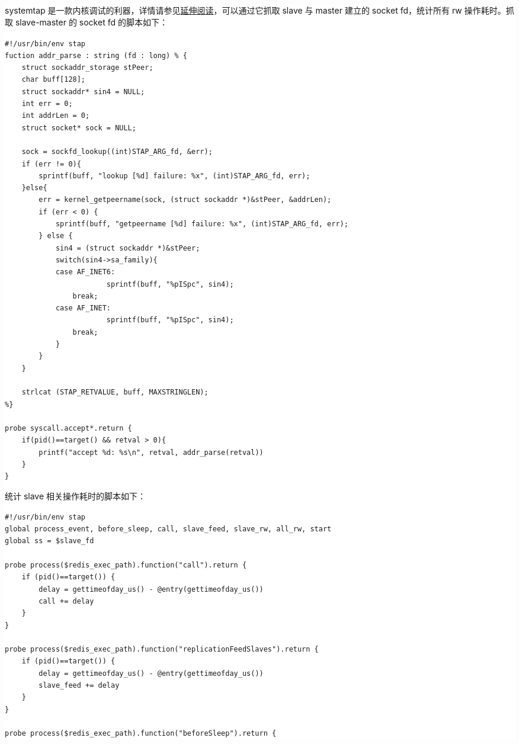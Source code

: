 systemtap 是一款内核调试的利器，详情请参见[延伸阅读](#延伸阅读)，可以通过它抓取 slave 与 master 建立的 socket fd，统计所有 rw 操作耗时。抓取 slave-master 的 socket fd 的脚本如下：

``` stap
#!/usr/bin/env stap
fuction addr_parse : string (fd : long) % {
    struct sockaddr_storage stPeer;
    char buff[128];
    struct sockaddr* sin4 = NULL;
    int err = 0;
    int addrLen = 0;
    struct socket* sock = NULL;

    sock = sockfd_lookup((int)STAP_ARG_fd, &err);
    if (err != 0){
        sprintf(buff, "lookup [%d] failure: %x", (int)STAP_ARG_fd, err);
    }else{
        err = kernel_getpeername(sock, (struct sockaddr *)&stPeer, &addrLen); 
        if (err < 0) {
            sprintf(buff, "getpeername [%d] failure: %x", (int)STAP_ARG_fd, err);
        } else {
            sin4 = (struct sockaddr *)&stPeer;
            switch(sin4->sa_family){
            case AF_INET6:
                        sprintf(buff, "%pISpc", sin4);
                break;
            case AF_INET:
                        sprintf(buff, "%pISpc", sin4);
                break;
            }
        }
    }

    strlcat (STAP_RETVALUE, buff, MAXSTRINGLEN);
%}

probe syscall.accept*.return {
    if(pid()==target() && retval > 0){
        printf("accept %d: %s\n", retval, addr_parse(retval))
    }
}
```

统计 slave 相关操作耗时的脚本如下：

``` stap
#!/usr/bin/env stap
global process_event, before_sleep, call, slave_feed, slave_rw, all_rw, start
global ss = $slave_fd

probe process($redis_exec_path).function("call").return {
    if (pid()==target()) {
        delay = gettimeofday_us() - @entry(gettimeofday_us())
        call += delay
    }
}

probe process($redis_exec_path).function("replicationFeedSlaves").return {
    if (pid()==target()) {
        delay = gettimeofday_us() - @entry(gettimeofday_us())
        slave_feed += delay
    }
}

probe process($redis_exec_path).function("beforeSleep").return {
```

[^1]: redis_psync_protocol(1). Zhipeng Wang. Jan 06 2022, https://saffraan.github.io/redis_psync_protocol(1)/#%E5%91%BD%E4%BB%A4%E5%90%8C%E6%AD%A5
[^2]: man epoll(7). linux. Sep 15 2017, https://man7.org/linux/man-pages/man7/epoll.7.html
[^3]: perf sched.. https://zhuanlan.zhihu.com/p/143320517
[^4]: off-cpu. . https://www.brendangregg.com/offcpuanalysis.html
[^5]: Linux中如何保证数据安全落盘. 黑客画家. Jun 14 2019, https://my.oschina.net/fileoptions/blog/3061997
[^6]: Direct I/O tuning. IBM. Apr 07 2022, https://www.ibm.com/docs/en/aix/7.2?topic=tuning-direct-io
[^7]: SystemTap Beginners Guide. sourceware.org. May 09 2022, https://sourceware.org/systemtap/SystemTap_Beginners_Guide/understanding-how-systemtap-works.html#understanding-architecture-tools